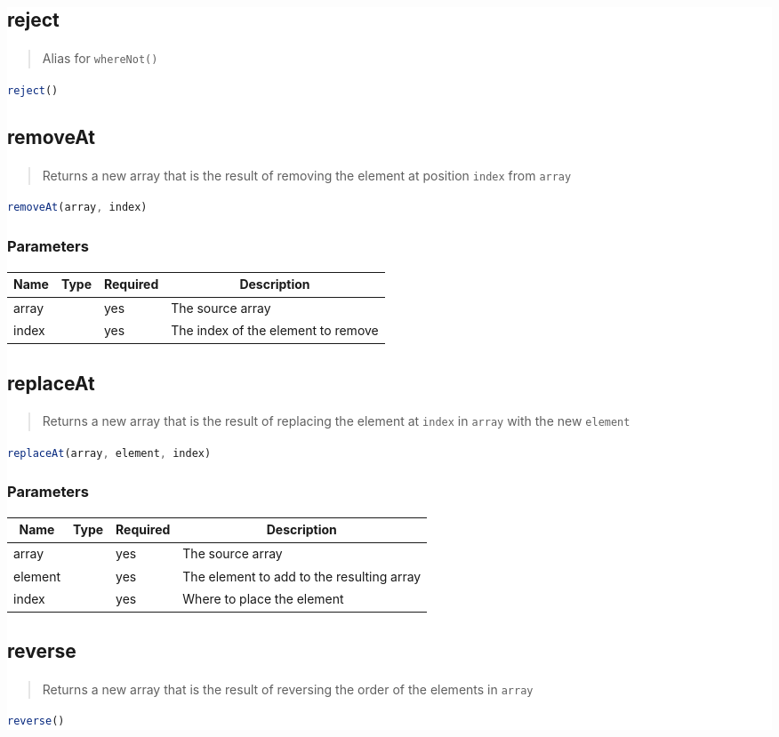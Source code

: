 

## reject

> Alias for `whereNot()`
```js
reject()
```



## removeAt

> Returns a new array that is the result of removing the element at position `index` from `array`
```js
removeAt(array, index)
```



### Parameters

| Name  | Type | Required | Description                        |
| ----- | ---- | -------- | ---------------------------------- |
| array |      | yes      | The source array                   |
| index |      | yes      | The index of the element to remove |

## replaceAt

> Returns a new array that is the result of replacing the element at `index` in `array` with the new `element`
```js
replaceAt(array, element, index)
```



### Parameters

| Name    | Type | Required | Description                               |
| ------- | ---- | -------- | ----------------------------------------- |
| array   |      | yes      | The source array                          |
| element |      | yes      | The element to add to the resulting array |
| index   |      | yes      | Where to place the element                |

## reverse

> Returns a new array that is the result of reversing the order of the elements in `array`
```js
reverse()
```

